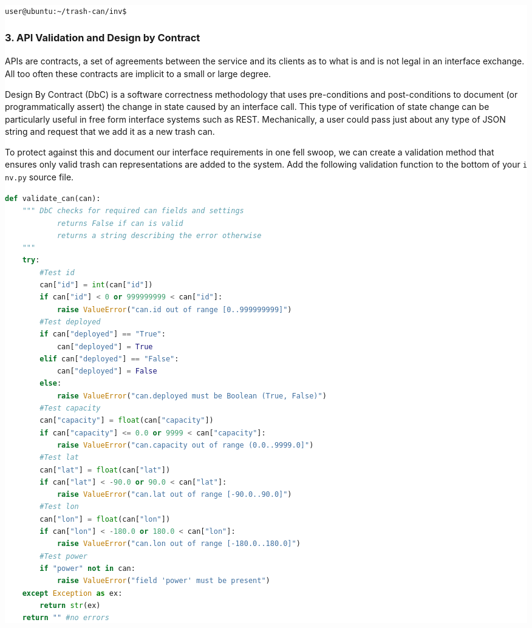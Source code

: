 ```
user@ubuntu:~/trash-can/inv$
```


### 3. API Validation and Design by Contract

APIs are contracts, a set of agreements between the service and its clients as to what is and is not legal in an
interface exchange. All too often these contracts are implicit to a small or large degree.

Design By Contract (DbC) is a software correctness methodology that uses pre-conditions and post-conditions to document
(or programmatically assert) the change in state caused by an interface call. This type of verification of state change
can be particularly useful in free form interface systems such as REST. Mechanically, a user could pass just about any
type of JSON string and request that we add it as a new trash can.

To protect against this and document our interface requirements in one fell swoop, we can create a validation method
that ensures only valid trash can representations are added to the system. Add the following validation function to the
bottom of your `inv.py` source file.

```python
def validate_can(can):
    """ DbC checks for required can fields and settings
            returns False if can is valid
            returns a string describing the error otherwise
    """
    try:
        #Test id
        can["id"] = int(can["id"])
        if can["id"] < 0 or 999999999 < can["id"]:
            raise ValueError("can.id out of range [0..999999999]")
        #Test deployed
        if can["deployed"] == "True":
            can["deployed"] = True
        elif can["deployed"] == "False":
            can["deployed"] = False
        else:
            raise ValueError("can.deployed must be Boolean (True, False)")
        #Test capacity
        can["capacity"] = float(can["capacity"])
        if can["capacity"] <= 0.0 or 9999 < can["capacity"]:
            raise ValueError("can.capacity out of range (0.0..9999.0]")
        #Test lat
        can["lat"] = float(can["lat"])
        if can["lat"] < -90.0 or 90.0 < can["lat"]:
            raise ValueError("can.lat out of range [-90.0..90.0]")
        #Test lon
        can["lon"] = float(can["lon"])
        if can["lon"] < -180.0 or 180.0 < can["lon"]:
            raise ValueError("can.lon out of range [-180.0..180.0]")
        #Test power
        if "power" not in can:
            raise ValueError("field 'power' must be present")
    except Exception as ex:
        return str(ex)
    return "" #no errors
```


[RX-M LLC]: ../../../../cd/brand.svg "RX-M LLC"